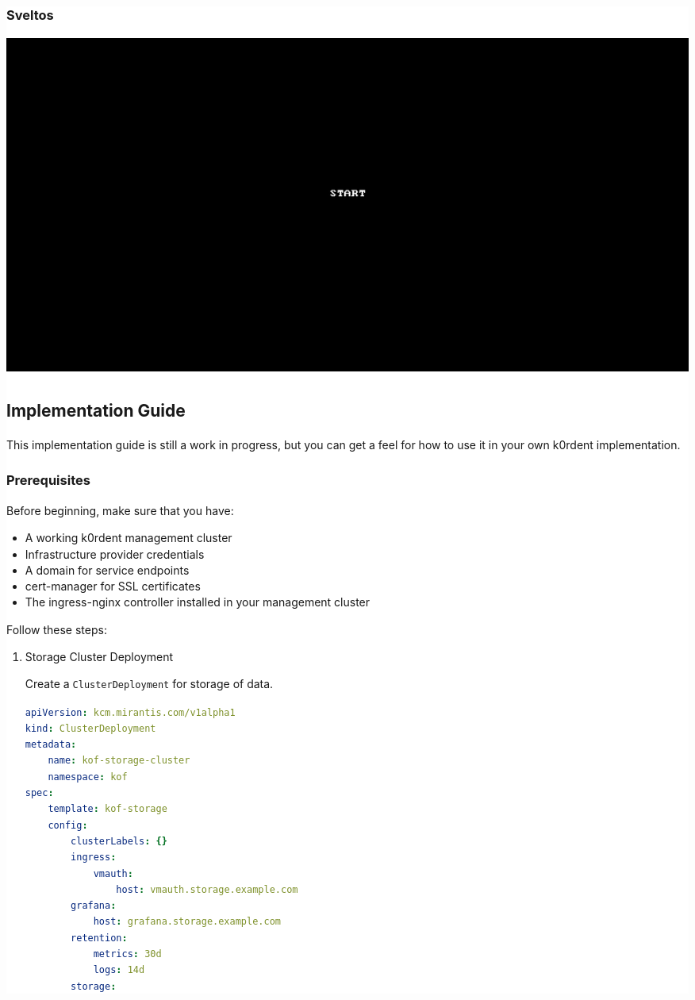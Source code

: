 ### Sveltos

![sveltos-demo](assets/kof/sveltos-2025-01-22.gif)

## Implementation Guide

This implementation guide is still a work in progress, but you can get a feel for how to use it in your own k0rdent implementation.

### Prerequisites

Before beginning, make sure that you have:

- A working k0rdent management cluster
- Infrastructure provider credentials
- A domain for service endpoints
- cert-manager for SSL certificates
- The ingress-nginx controller installed in your management cluster

Follow these steps:

1. Storage Cluster Deployment

    Create a `ClusterDeployment` for storage of data. 

    ``` yaml
    apiVersion: kcm.mirantis.com/v1alpha1
    kind: ClusterDeployment
    metadata:
        name: kof-storage-cluster
        namespace: kof
    spec:
        template: kof-storage
        config:
            clusterLabels: {}
            ingress:
                vmauth:
                    host: vmauth.storage.example.com
            grafana:
                host: grafana.storage.example.com
            retention:
                metrics: 30d
                logs: 14d
            storage: